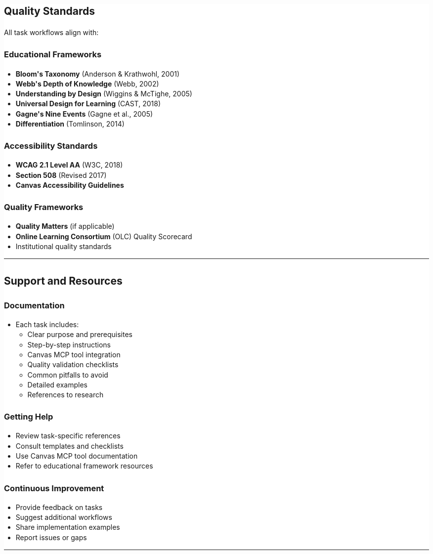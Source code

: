 
## Quality Standards

All task workflows align with:

### Educational Frameworks
- **Bloom's Taxonomy** (Anderson & Krathwohl, 2001)
- **Webb's Depth of Knowledge** (Webb, 2002)
- **Understanding by Design** (Wiggins & McTighe, 2005)
- **Universal Design for Learning** (CAST, 2018)
- **Gagne's Nine Events** (Gagne et al., 2005)
- **Differentiation** (Tomlinson, 2014)

### Accessibility Standards
- **WCAG 2.1 Level AA** (W3C, 2018)
- **Section 508** (Revised 2017)
- **Canvas Accessibility Guidelines**

### Quality Frameworks
- **Quality Matters** (if applicable)
- **Online Learning Consortium** (OLC) Quality Scorecard
- Institutional quality standards

---

## Support and Resources

### Documentation
- Each task includes:
  - Clear purpose and prerequisites
  - Step-by-step instructions
  - Canvas MCP tool integration
  - Quality validation checklists
  - Common pitfalls to avoid
  - Detailed examples
  - References to research

### Getting Help
- Review task-specific references
- Consult templates and checklists
- Use Canvas MCP tool documentation
- Refer to educational framework resources

### Continuous Improvement
- Provide feedback on tasks
- Suggest additional workflows
- Share implementation examples
- Report issues or gaps

---